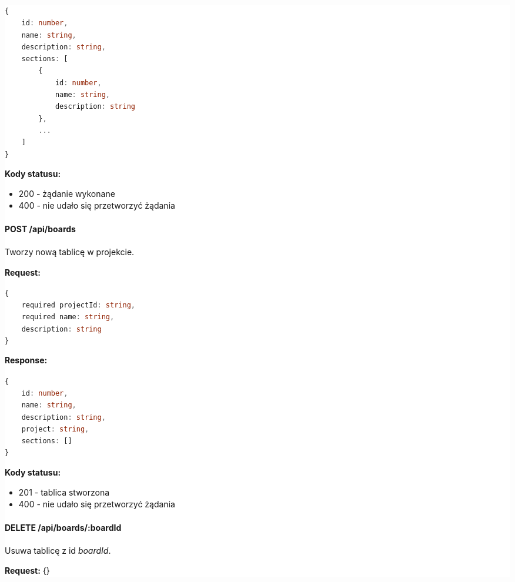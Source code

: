 ```typescript
{
    id: number,
    name: string,
    description: string,
    sections: [
        {
            id: number,
            name: string,
            description: string
        },
        ...
    ]
}
```

**Kody statusu:**

* 200 - żądanie wykonane
* 400 - nie udało się przetworzyć żądania


#### POST /api/boards
Tworzy nową tablicę w projekcie.

**Request:**

```typescript
{
    required projectId: string,
    required name: string,
    description: string
}
```

**Response:**

```typescript
{
    id: number,
    name: string,
    description: string,
    project: string,
    sections: []
}
```

**Kody statusu:**

* 201 - tablica stworzona
* 400 - nie udało się przetworzyć żądania


#### DELETE /api/boards/:boardId
Usuwa tablicę z id *boardId*.

**Request:** {}
